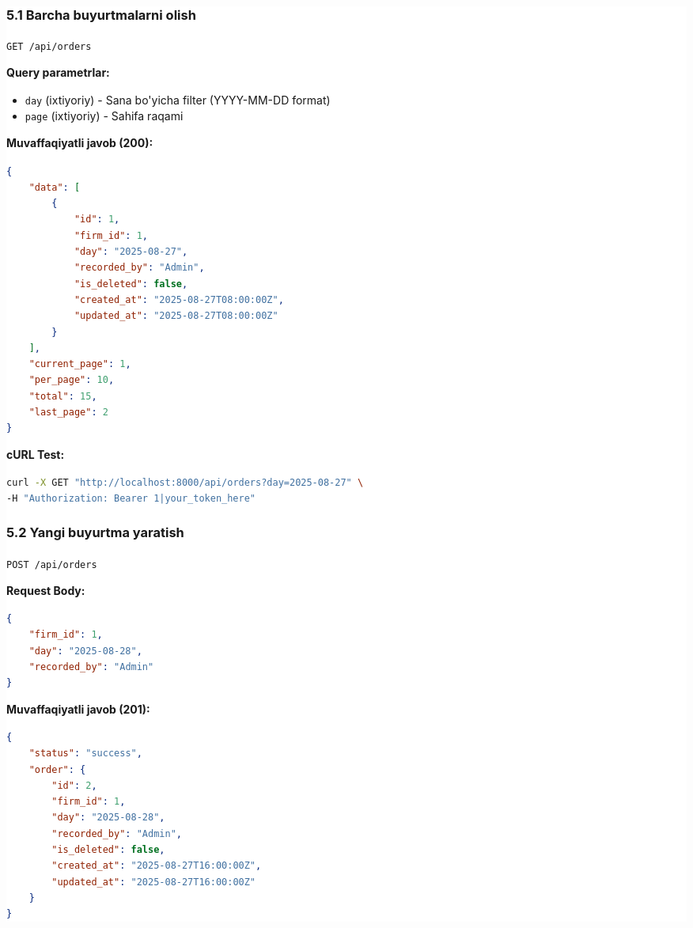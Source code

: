 ### 5.1 Barcha buyurtmalarni olish
```http
GET /api/orders
```

**Query parametrlar:**
- `day` (ixtiyoriy) - Sana bo'yicha filter (YYYY-MM-DD format)
- `page` (ixtiyoriy) - Sahifa raqami

**Muvaffaqiyatli javob (200):**
```json
{
    "data": [
        {
            "id": 1,
            "firm_id": 1,
            "day": "2025-08-27",
            "recorded_by": "Admin",
            "is_deleted": false,
            "created_at": "2025-08-27T08:00:00Z",
            "updated_at": "2025-08-27T08:00:00Z"
        }
    ],
    "current_page": 1,
    "per_page": 10,
    "total": 15,
    "last_page": 2
}
```

**cURL Test:**
```bash
curl -X GET "http://localhost:8000/api/orders?day=2025-08-27" \
-H "Authorization: Bearer 1|your_token_here"
```

### 5.2 Yangi buyurtma yaratish
```http
POST /api/orders
```

**Request Body:**
```json
{
    "firm_id": 1,
    "day": "2025-08-28",
    "recorded_by": "Admin"
}
```

**Muvaffaqiyatli javob (201):**
```json
{
    "status": "success",
    "order": {
        "id": 2,
        "firm_id": 1,
        "day": "2025-08-28", 
        "recorded_by": "Admin",
        "is_deleted": false,
        "created_at": "2025-08-27T16:00:00Z",
        "updated_at": "2025-08-27T16:00:00Z"
    }
}
```
